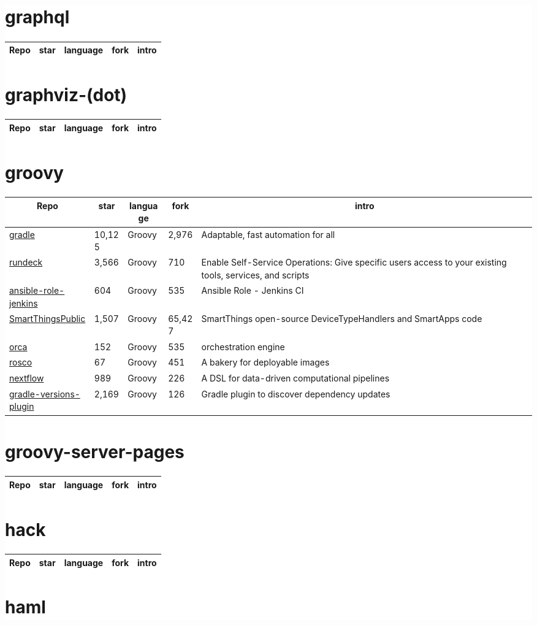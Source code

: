 

# graphql

Repo|star|language|fork|intro
-|-|-|-|-



# graphviz-(dot)

Repo|star|language|fork|intro
-|-|-|-|-



# groovy

Repo|star|language|fork|intro
-|-|-|-|-
[gradle](https://github.com/gradle/gradle)|10,125|Groovy|2,976|Adaptable, fast automation for all
[rundeck](https://github.com/rundeck/rundeck)|3,566|Groovy|710|Enable Self-Service Operations: Give specific users access to your existing tools, services, and scripts
[ansible-role-jenkins](https://github.com/geerlingguy/ansible-role-jenkins)|604|Groovy|535|Ansible Role - Jenkins CI
[SmartThingsPublic](https://github.com/SmartThingsCommunity/SmartThingsPublic)|1,507|Groovy|65,427|SmartThings open-source DeviceTypeHandlers and SmartApps code
[orca](https://github.com/spinnaker/orca)|152|Groovy|535|orchestration engine
[rosco](https://github.com/spinnaker/rosco)|67|Groovy|451|A bakery for deployable images
[nextflow](https://github.com/nextflow-io/nextflow)|989|Groovy|226|A DSL for data-driven computational pipelines
[gradle-versions-plugin](https://github.com/ben-manes/gradle-versions-plugin)|2,169|Groovy|126|Gradle plugin to discover dependency updates


# groovy-server-pages

Repo|star|language|fork|intro
-|-|-|-|-



# hack

Repo|star|language|fork|intro
-|-|-|-|-



# haml
